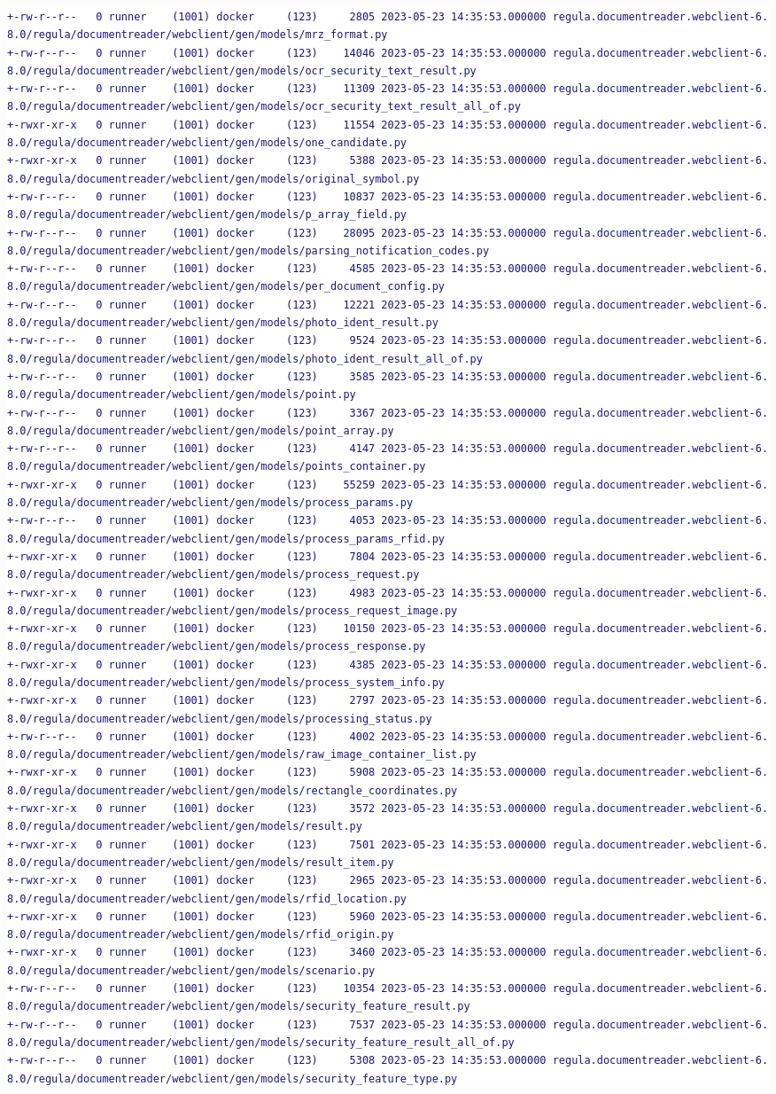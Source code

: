 ```diff
+-rw-r--r--   0 runner    (1001) docker     (123)     2805 2023-05-23 14:35:53.000000 regula.documentreader.webclient-6.8.0/regula/documentreader/webclient/gen/models/mrz_format.py
+-rw-r--r--   0 runner    (1001) docker     (123)    14046 2023-05-23 14:35:53.000000 regula.documentreader.webclient-6.8.0/regula/documentreader/webclient/gen/models/ocr_security_text_result.py
+-rw-r--r--   0 runner    (1001) docker     (123)    11309 2023-05-23 14:35:53.000000 regula.documentreader.webclient-6.8.0/regula/documentreader/webclient/gen/models/ocr_security_text_result_all_of.py
+-rwxr-xr-x   0 runner    (1001) docker     (123)    11554 2023-05-23 14:35:53.000000 regula.documentreader.webclient-6.8.0/regula/documentreader/webclient/gen/models/one_candidate.py
+-rwxr-xr-x   0 runner    (1001) docker     (123)     5388 2023-05-23 14:35:53.000000 regula.documentreader.webclient-6.8.0/regula/documentreader/webclient/gen/models/original_symbol.py
+-rw-r--r--   0 runner    (1001) docker     (123)    10837 2023-05-23 14:35:53.000000 regula.documentreader.webclient-6.8.0/regula/documentreader/webclient/gen/models/p_array_field.py
+-rw-r--r--   0 runner    (1001) docker     (123)    28095 2023-05-23 14:35:53.000000 regula.documentreader.webclient-6.8.0/regula/documentreader/webclient/gen/models/parsing_notification_codes.py
+-rw-r--r--   0 runner    (1001) docker     (123)     4585 2023-05-23 14:35:53.000000 regula.documentreader.webclient-6.8.0/regula/documentreader/webclient/gen/models/per_document_config.py
+-rw-r--r--   0 runner    (1001) docker     (123)    12221 2023-05-23 14:35:53.000000 regula.documentreader.webclient-6.8.0/regula/documentreader/webclient/gen/models/photo_ident_result.py
+-rw-r--r--   0 runner    (1001) docker     (123)     9524 2023-05-23 14:35:53.000000 regula.documentreader.webclient-6.8.0/regula/documentreader/webclient/gen/models/photo_ident_result_all_of.py
+-rw-r--r--   0 runner    (1001) docker     (123)     3585 2023-05-23 14:35:53.000000 regula.documentreader.webclient-6.8.0/regula/documentreader/webclient/gen/models/point.py
+-rw-r--r--   0 runner    (1001) docker     (123)     3367 2023-05-23 14:35:53.000000 regula.documentreader.webclient-6.8.0/regula/documentreader/webclient/gen/models/point_array.py
+-rw-r--r--   0 runner    (1001) docker     (123)     4147 2023-05-23 14:35:53.000000 regula.documentreader.webclient-6.8.0/regula/documentreader/webclient/gen/models/points_container.py
+-rwxr-xr-x   0 runner    (1001) docker     (123)    55259 2023-05-23 14:35:53.000000 regula.documentreader.webclient-6.8.0/regula/documentreader/webclient/gen/models/process_params.py
+-rw-r--r--   0 runner    (1001) docker     (123)     4053 2023-05-23 14:35:53.000000 regula.documentreader.webclient-6.8.0/regula/documentreader/webclient/gen/models/process_params_rfid.py
+-rwxr-xr-x   0 runner    (1001) docker     (123)     7804 2023-05-23 14:35:53.000000 regula.documentreader.webclient-6.8.0/regula/documentreader/webclient/gen/models/process_request.py
+-rwxr-xr-x   0 runner    (1001) docker     (123)     4983 2023-05-23 14:35:53.000000 regula.documentreader.webclient-6.8.0/regula/documentreader/webclient/gen/models/process_request_image.py
+-rwxr-xr-x   0 runner    (1001) docker     (123)    10150 2023-05-23 14:35:53.000000 regula.documentreader.webclient-6.8.0/regula/documentreader/webclient/gen/models/process_response.py
+-rwxr-xr-x   0 runner    (1001) docker     (123)     4385 2023-05-23 14:35:53.000000 regula.documentreader.webclient-6.8.0/regula/documentreader/webclient/gen/models/process_system_info.py
+-rwxr-xr-x   0 runner    (1001) docker     (123)     2797 2023-05-23 14:35:53.000000 regula.documentreader.webclient-6.8.0/regula/documentreader/webclient/gen/models/processing_status.py
+-rw-r--r--   0 runner    (1001) docker     (123)     4002 2023-05-23 14:35:53.000000 regula.documentreader.webclient-6.8.0/regula/documentreader/webclient/gen/models/raw_image_container_list.py
+-rwxr-xr-x   0 runner    (1001) docker     (123)     5908 2023-05-23 14:35:53.000000 regula.documentreader.webclient-6.8.0/regula/documentreader/webclient/gen/models/rectangle_coordinates.py
+-rwxr-xr-x   0 runner    (1001) docker     (123)     3572 2023-05-23 14:35:53.000000 regula.documentreader.webclient-6.8.0/regula/documentreader/webclient/gen/models/result.py
+-rwxr-xr-x   0 runner    (1001) docker     (123)     7501 2023-05-23 14:35:53.000000 regula.documentreader.webclient-6.8.0/regula/documentreader/webclient/gen/models/result_item.py
+-rwxr-xr-x   0 runner    (1001) docker     (123)     2965 2023-05-23 14:35:53.000000 regula.documentreader.webclient-6.8.0/regula/documentreader/webclient/gen/models/rfid_location.py
+-rwxr-xr-x   0 runner    (1001) docker     (123)     5960 2023-05-23 14:35:53.000000 regula.documentreader.webclient-6.8.0/regula/documentreader/webclient/gen/models/rfid_origin.py
+-rwxr-xr-x   0 runner    (1001) docker     (123)     3460 2023-05-23 14:35:53.000000 regula.documentreader.webclient-6.8.0/regula/documentreader/webclient/gen/models/scenario.py
+-rw-r--r--   0 runner    (1001) docker     (123)    10354 2023-05-23 14:35:53.000000 regula.documentreader.webclient-6.8.0/regula/documentreader/webclient/gen/models/security_feature_result.py
+-rw-r--r--   0 runner    (1001) docker     (123)     7537 2023-05-23 14:35:53.000000 regula.documentreader.webclient-6.8.0/regula/documentreader/webclient/gen/models/security_feature_result_all_of.py
+-rw-r--r--   0 runner    (1001) docker     (123)     5308 2023-05-23 14:35:53.000000 regula.documentreader.webclient-6.8.0/regula/documentreader/webclient/gen/models/security_feature_type.py
```